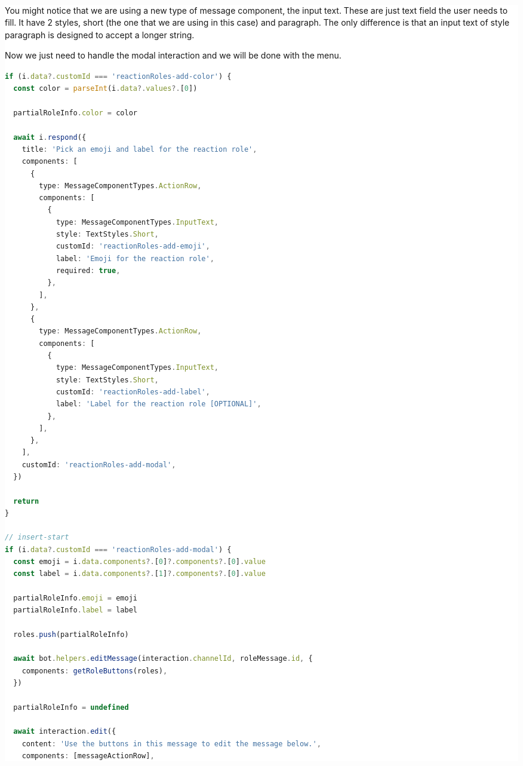 You might notice that we are using a new type of message component, the input text. These are just text field the user needs to fill. It have 2 styles, short (the one that we are using in this case) and paragraph. The only difference is that an input text of style paragraph is designed to accept a longer string.

Now we just need to handle the modal interaction and we will be done with the menu.

```ts
if (i.data?.customId === 'reactionRoles-add-color') {
  const color = parseInt(i.data?.values?.[0])

  partialRoleInfo.color = color

  await i.respond({
    title: 'Pick an emoji and label for the reaction role',
    components: [
      {
        type: MessageComponentTypes.ActionRow,
        components: [
          {
            type: MessageComponentTypes.InputText,
            style: TextStyles.Short,
            customId: 'reactionRoles-add-emoji',
            label: 'Emoji for the reaction role',
            required: true,
          },
        ],
      },
      {
        type: MessageComponentTypes.ActionRow,
        components: [
          {
            type: MessageComponentTypes.InputText,
            style: TextStyles.Short,
            customId: 'reactionRoles-add-label',
            label: 'Label for the reaction role [OPTIONAL]',
          },
        ],
      },
    ],
    customId: 'reactionRoles-add-modal',
  })

  return
}

// insert-start
if (i.data?.customId === 'reactionRoles-add-modal') {
  const emoji = i.data.components?.[0]?.components?.[0].value
  const label = i.data.components?.[1]?.components?.[0].value

  partialRoleInfo.emoji = emoji
  partialRoleInfo.label = label

  roles.push(partialRoleInfo)

  await bot.helpers.editMessage(interaction.channelId, roleMessage.id, {
    components: getRoleButtons(roles),
  })

  partialRoleInfo = undefined

  await interaction.edit({
    content: 'Use the buttons in this message to edit the message below.',
    components: [messageActionRow],
```